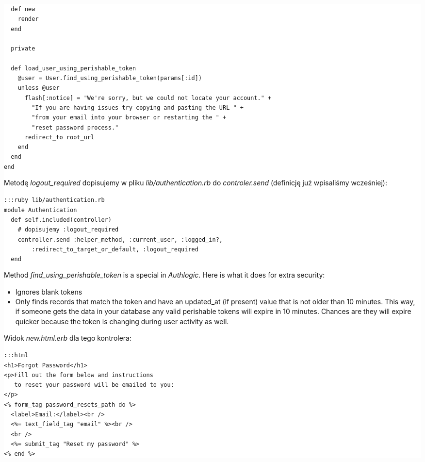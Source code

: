       def new
        render
      end

      private

      def load_user_using_perishable_token
        @user = User.find_using_perishable_token(params[:id])
        unless @user
          flash[:notice] = "We're sorry, but we could not locate your account." +
            "If you are having issues try copying and pasting the URL " +
            "from your email into your browser or restarting the " +
            "reset password process."
          redirect_to root_url
        end
      end
    end

Metodę *logout_required* dopisujemy w pliku *lib/authentication.rb*
do *controler.send* (definicję już wpisaliśmy wcześniej):

    :::ruby lib/authentication.rb
    module Authentication
      def self.included(controller)
        # dopisujemy :logout_required
        controller.send :helper_method, :current_user, :logged_in?, 
            :redirect_to_target_or_default, :logout_required
      end

Method *find_using_perishable_token* is a special in *Authlogic*. 
Here is what it does for extra security:

* Ignores blank tokens
* Only finds records that match the token and have an updated_at (if
  present) value that is not older than 10 minutes. This way, if
  someone gets the data in your database any valid perishable tokens
  will expire in 10 minutes. Chances are they will expire quicker
  because the token is changing during user activity as well.

Widok *new.html.erb* dla tego kontrolera:

    :::html
    <h1>Forgot Password</h1>
    <p>Fill out the form below and instructions 
       to reset your password will be emailed to you:
    </p>
    <% form_tag password_resets_path do %>
      <label>Email:</label><br />
      <%= text_field_tag "email" %><br />
      <br />
      <%= submit_tag "Reset my password" %>
    <% end %>
